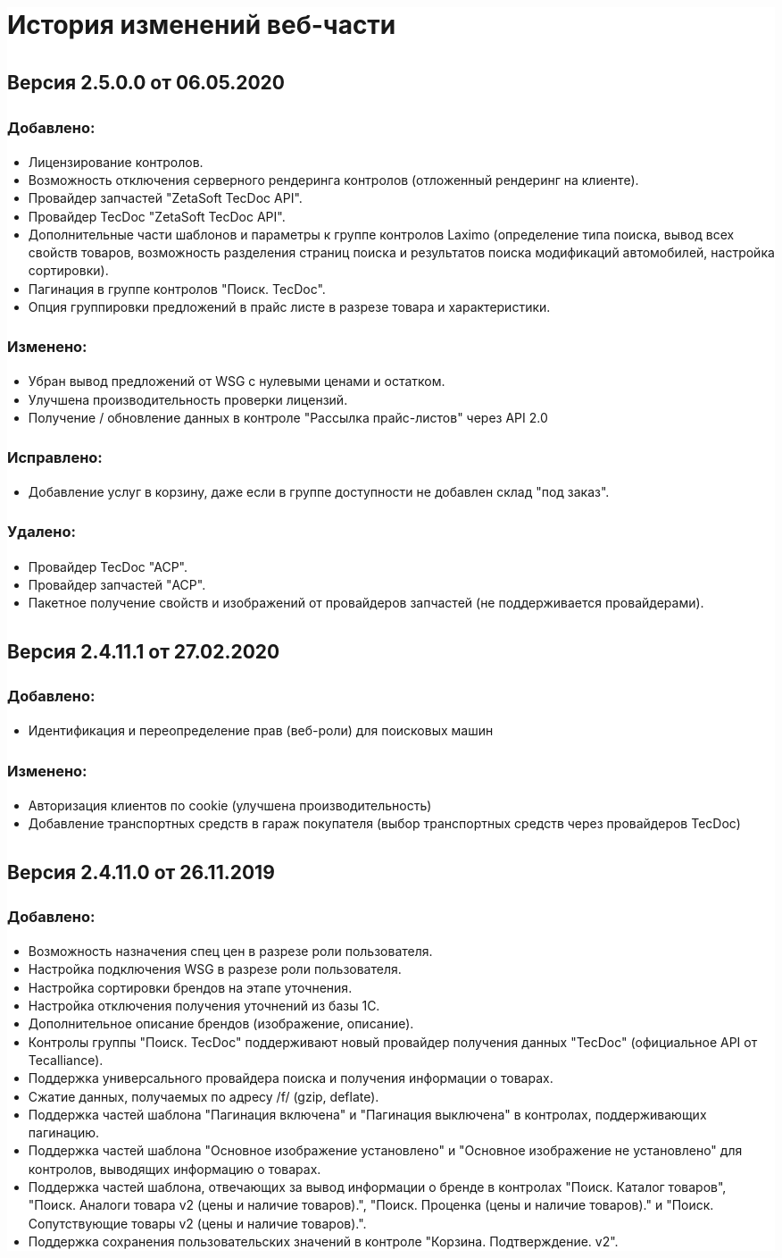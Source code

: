# История изменений веб-части

## Версия 2.5.0.0 от 06.05.2020 ##  
### Добавлено: ###  
- Лицензирование контролов.
- Возможность отключения серверного рендеринга контролов (отложенный рендеринг на клиенте).
- Провайдер запчастей "ZetaSoft TecDoc API".
- Провайдер TecDoc "ZetaSoft TecDoc API".
- Дополнительные части шаблонов и параметры к группе контролов Laximo (определение типа поиска, вывод всех свойств товаров, возможность разделения страниц поиска и результатов поиска модификаций автомобилей, настройка сортировки).
- Пагинация в группе контролов "Поиск. TecDoc".
- Опция группировки предложений в прайс листе в разрезе товара и характеристики.

### Изменено: ### 
- Убран вывод предложений от WSG с нулевыми ценами и остатком.
- Улучшена производительность проверки лицензий.
- Получение / обновление данных в контроле "Рассылка прайс-листов" через API 2.0

### Исправлено: ### 
- Добавление услуг в корзину, даже если в группе доступности не добавлен склад "под заказ".

### Удалено: ### 
- Провайдер TecDoc "ACP".
- Провайдер запчастей "ACP".
- Пакетное получение свойств и изображений от провайдеров запчастей (не поддерживается провайдерами).

## Версия 2.4.11.1 от 27.02.2020 ##  
### Добавлено: ###  
- Идентификация и переопределение прав (веб-роли) для поисковых машин

### Изменено: ### 
- Авторизация клиентов по cookie (улучшена производительность)
- Добавление транспортных средств в гараж покупателя (выбор транспортных средств через провайдеров TecDoc)

## Версия 2.4.11.0 от 26.11.2019 ##  
### Добавлено: ###  
- Возможность назначения спец цен в разрезе роли пользователя.
- Настройка подключения WSG в разрезе роли пользователя.
- Настройка сортировки брендов на этапе уточнения.
- Настройка отключения получения уточнений из базы 1С.
- Дополнительное описание брендов (изображение, описание).
- Контролы группы "Поиск. TecDoc" поддерживают новый провайдер получения данных "TecDoc" (официальное API от Tecalliance).
- Поддержка универсального провайдера поиска и получения информации о товарах.
- Сжатие данных, получаемых по адресу /f/ (gzip, deflate).
- Поддержка частей шаблона "Пагинация включена" и "Пагинация выключена" в контролах, поддерживающих пагинацию.
- Поддержка частей шаблона "Основное изображение установлено" и "Основное изображение не установлено" для контролов, выводящих информацию о товарах.
- Поддержка частей шаблона, отвечающих за вывод информации о бренде в контролах "Поиск. Каталог товаров", "Поиск. Аналоги товара v2 (цены и наличие товаров).", "Поиск. Проценка (цены и наличие товаров)." и "Поиск. Сопутствующие товары v2 (цены и наличие товаров).".
- Поддержка сохранения пользовательских значений в контроле "Корзина. Подтверждение. v2".